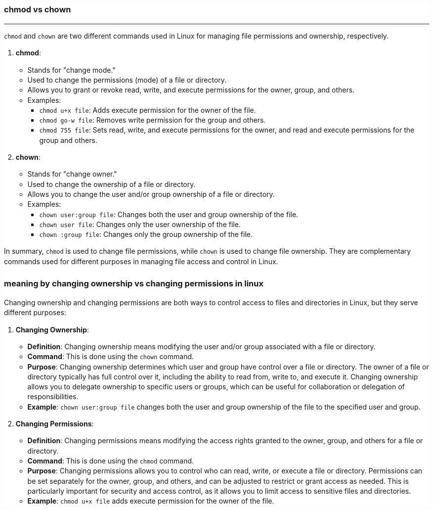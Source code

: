 ### chmod vs chown
------------

`chmod` and `chown` are two different commands used in Linux for managing file permissions and ownership, respectively.

1. **chmod**:
   - Stands for "change mode."
   - Used to change the permissions (mode) of a file or directory.
   - Allows you to grant or revoke read, write, and execute permissions for the owner, group, and others.
   - Examples:
     - `chmod u+x file`: Adds execute permission for the owner of the file.
     - `chmod go-w file`: Removes write permission for the group and others.
     - `chmod 755 file`: Sets read, write, and execute permissions for the owner, and read and execute permissions for the group and others.

2. **chown**:
   - Stands for "change owner."
   - Used to change the ownership of a file or directory.
   - Allows you to change the user and/or group ownership of a file or directory.
   - Examples:
     - `chown user:group file`: Changes both the user and group ownership of the file.
     - `chown user file`: Changes only the user ownership of the file.
     - `chown :group file`: Changes only the group ownership of the file.

In summary, `chmod` is used to change file permissions, while `chown` is used to change file ownership. They are complementary commands used for different purposes in managing file access and control in Linux.


### meaning by changing ownership vs changing permissions in linux

Changing ownership and changing permissions are both ways to control access to files and directories in Linux, but they serve different purposes:

1. **Changing Ownership**:
   - **Definition**: Changing ownership means modifying the user and/or group associated with a file or directory.
   - **Command**: This is done using the `chown` command.
   - **Purpose**: Changing ownership determines which user and group have control over a file or directory. The owner of a file or directory typically has full control over it, including the ability to read from, write to, and execute it. Changing ownership allows you to delegate ownership to specific users or groups, which can be useful for collaboration or delegation of responsibilities.
   - **Example**: `chown user:group file` changes both the user and group ownership of the file to the specified user and group.

2. **Changing Permissions**:
   - **Definition**: Changing permissions means modifying the access rights granted to the owner, group, and others for a file or directory.
   - **Command**: This is done using the `chmod` command.
   - **Purpose**: Changing permissions allows you to control who can read, write, or execute a file or directory. Permissions can be set separately for the owner, group, and others, and can be adjusted to restrict or grant access as needed. This is particularly important for security and access control, as it allows you to limit access to sensitive files and directories.
   - **Example**: `chmod u+x file` adds execute permission for the owner of the file.
